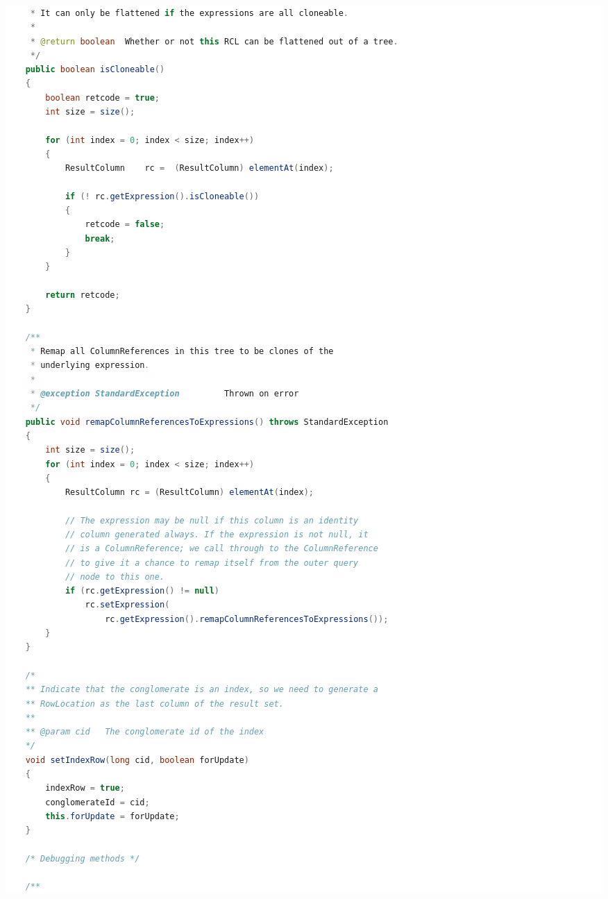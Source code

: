 ```java
	 * It can only be flattened if the expressions are all cloneable.
	 *
	 * @return boolean	Whether or not this RCL can be flattened out of a tree.
	 */
	public boolean isCloneable()
	{
		boolean retcode = true;
		int size = size();

		for (int index = 0; index < size; index++)
		{
			ResultColumn	rc =  (ResultColumn) elementAt(index);

			if (! rc.getExpression().isCloneable())
			{
				retcode = false;
				break;
			}
		}

		return retcode;
	}

	/**
	 * Remap all ColumnReferences in this tree to be clones of the
	 * underlying expression.
	 *
	 * @exception StandardException			Thrown on error
	 */
	public void remapColumnReferencesToExpressions() throws StandardException
	{
		int size = size();
		for (int index = 0; index < size; index++)
		{
			ResultColumn rc = (ResultColumn) elementAt(index);

			// The expression may be null if this column is an identity
			// column generated always. If the expression is not null, it
			// is a ColumnReference; we call through to the ColumnReference
			// to give it a chance to remap itself from the outer query
			// node to this one.
			if (rc.getExpression() != null)
				rc.setExpression(
					rc.getExpression().remapColumnReferencesToExpressions());
		}
	}

	/*
	** Indicate that the conglomerate is an index, so we need to generate a
	** RowLocation as the last column of the result set.
	**
	** @param cid	The conglomerate id of the index
	*/
	void setIndexRow(long cid, boolean forUpdate)
	{
		indexRow = true;
		conglomerateId = cid;
		this.forUpdate = forUpdate;
	}

	/* Debugging methods */

	/**
```